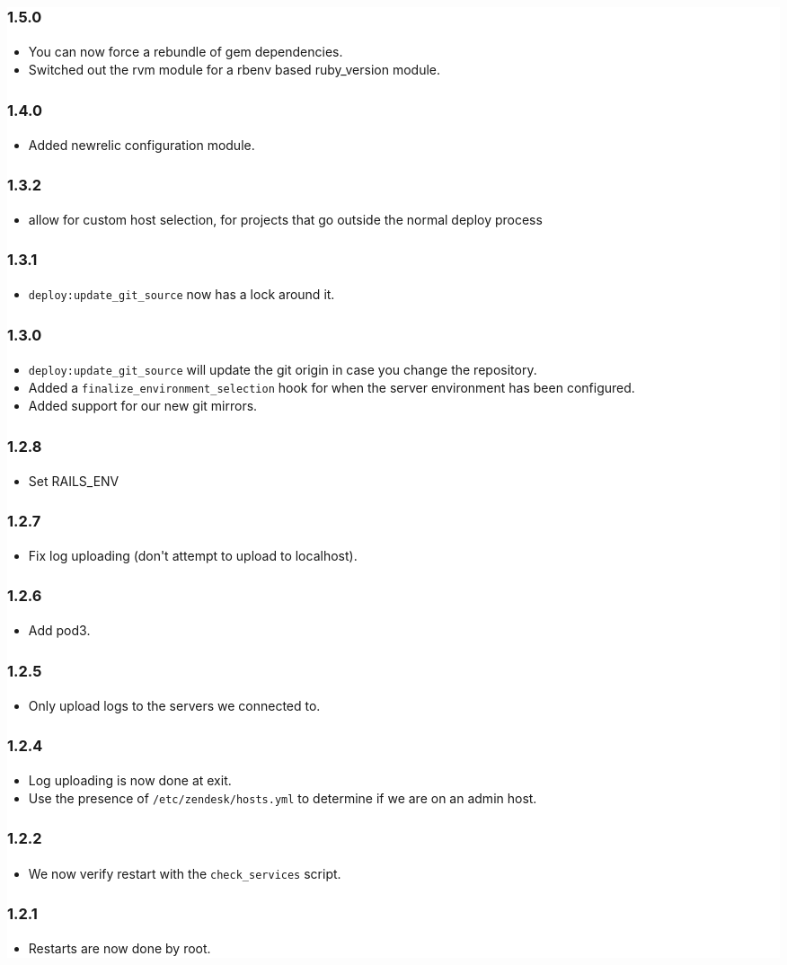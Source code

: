 ### 1.5.0

* You can now force a rebundle of gem dependencies.
* Switched out the rvm module for a rbenv based ruby_version module.

### 1.4.0

* Added newrelic configuration module.

### 1.3.2

* allow for custom host selection, for projects that go outside the normal deploy process

### 1.3.1

* `deploy:update_git_source` now has a lock around it.

### 1.3.0

* `deploy:update_git_source` will update the git origin in case you change the repository.
* Added a `finalize_environment_selection` hook for when the server environment has been configured.
* Added support for our new git mirrors.

### 1.2.8

* Set RAILS_ENV

### 1.2.7

* Fix log uploading (don't attempt to upload to localhost).

### 1.2.6

* Add pod3.

### 1.2.5

* Only upload logs to the servers we connected to.

### 1.2.4

* Log uploading is now done at exit.
* Use the presence of `/etc/zendesk/hosts.yml` to determine if we are on an admin host.

### 1.2.2

* We now verify restart with the `check_services` script.

### 1.2.1

* Restarts are now done by root.
